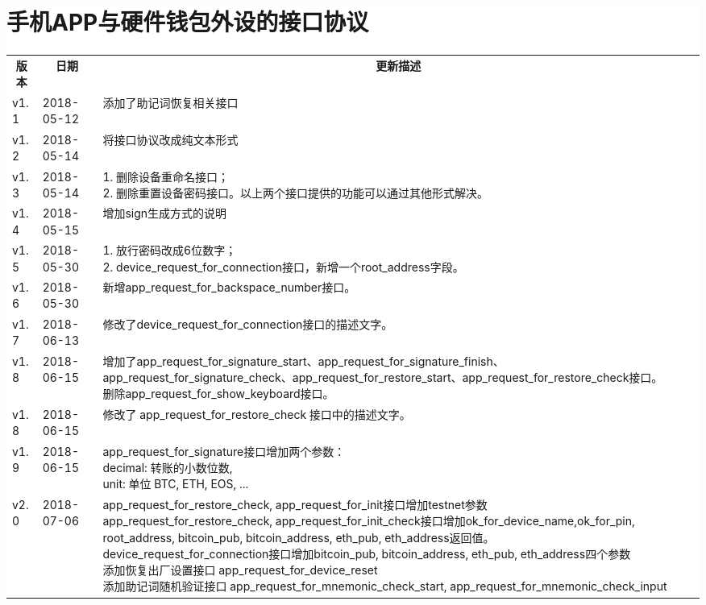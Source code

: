 # 手机APP与硬件钱包外设的接口协议

<table>
  <tr><th>版本</th><th>日期</th><th>更新描述</th></tr>
  <tr><td>v1.1</td><td>2018-05-12</td><td>添加了助记词恢复相关接口</td></tr>
  <tr><td>v1.2</td><td>2018-05-14</td><td>将接口协议改成纯文本形式</td></tr>
  <tr><td>v1.3</td><td>2018-05-14</td><td>
    1. 删除设备重命名接口；
    <br>
    2. 删除重置设备密码接口。以上两个接口提供的功能可以通过其他形式解决。
  </td></tr>
  <tr><td>v1.4</td><td>2018-05-15</td><td>增加sign生成方式的说明</td></tr>
  <tr><td>v1.5</td><td>2018-05-30</td><td>
    1. 放行密码改成6位数字；
    <br>
    2. device_request_for_connection接口，新增一个root_address字段。
  </td></tr>
  <tr><td>v1.6</td><td>2018-05-30</td><td>
    新增app_request_for_backspace_number接口。
  </td></tr>

  <tr><td>v1.7</td><td>2018-06-13</td><td>
    修改了device_request_for_connection接口的描述文字。
  </td></tr>

  <tr><td>v1.8</td><td>2018-06-15</td><td>
    增加了app_request_for_signature_start、app_request_for_signature_finish、app_request_for_signature_check、app_request_for_restore_start、app_request_for_restore_check接口。
    <br>
    删除app_request_for_show_keyboard接口。
  </td></tr>

  <tr><td>v1.8</td><td>2018-06-15</td><td>
    修改了 app_request_for_restore_check 接口中的描述文字。
  </td></tr>

  <tr><td>v1.9</td><td>2018-06-15</td><td>
    app_request_for_signature接口增加两个参数：
    <br>
    decimal: 转账的小数位数,
    <br>
    unit: 单位 BTC, ETH, EOS, ...
  </td></tr>

  <tr><td>v2.0</td><td>2018-07-06</td><td>
    app_request_for_restore_check, app_request_for_init接口增加testnet参数
    <br>
    app_request_for_restore_check, app_request_for_init_check接口增加ok_for_device_name,ok_for_pin, root_address, bitcoin_pub, bitcoin_address, eth_pub, eth_address返回值。
    <br>
    device_request_for_connection接口增加bitcoin_pub, bitcoin_address, eth_pub, eth_address四个参数
    <br>
    添加恢复出厂设置接口 app_request_for_device_reset
    <br>
    添加助记词随机验证接口 app_request_for_mnemonic_check_start, app_request_for_mnemonic_check_input
  </td></tr>
